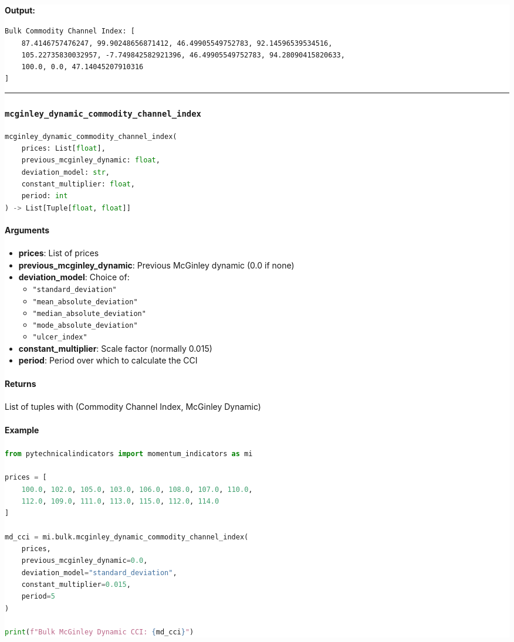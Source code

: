 **Output:**
```
Bulk Commodity Channel Index: [
    87.4146757476247, 99.90248656871412, 46.49905549752783, 92.14596539534516, 
    105.22735830032957, -7.749842582921396, 46.49905549752783, 94.28090415820633, 
    100.0, 0.0, 47.14045207910316
]
```

---

### `mcginley_dynamic_commodity_channel_index`
```python
mcginley_dynamic_commodity_channel_index(
    prices: List[float],
    previous_mcginley_dynamic: float,
    deviation_model: str,
    constant_multiplier: float,
    period: int
) -> List[Tuple[float, float]]
```

#### Arguments
- **prices**: List of prices
- **previous_mcginley_dynamic**: Previous McGinley dynamic (0.0 if none)
- **deviation_model**: Choice of:
    - `"standard_deviation"`
    - `"mean_absolute_deviation"`
    - `"median_absolute_deviation"`
    - `"mode_absolute_deviation"`
    - `"ulcer_index"`
- **constant_multiplier**: Scale factor (normally 0.015)
- **period**: Period over which to calculate the CCI

#### Returns
List of tuples with (Commodity Channel Index, McGinley Dynamic)

#### Example
```python
from pytechnicalindicators import momentum_indicators as mi

prices = [
    100.0, 102.0, 105.0, 103.0, 106.0, 108.0, 107.0, 110.0,
    112.0, 109.0, 111.0, 113.0, 115.0, 112.0, 114.0
]

md_cci = mi.bulk.mcginley_dynamic_commodity_channel_index(
    prices,
    previous_mcginley_dynamic=0.0,
    deviation_model="standard_deviation",
    constant_multiplier=0.015,
    period=5
)

print(f"Bulk McGinley Dynamic CCI: {md_cci}")
```
